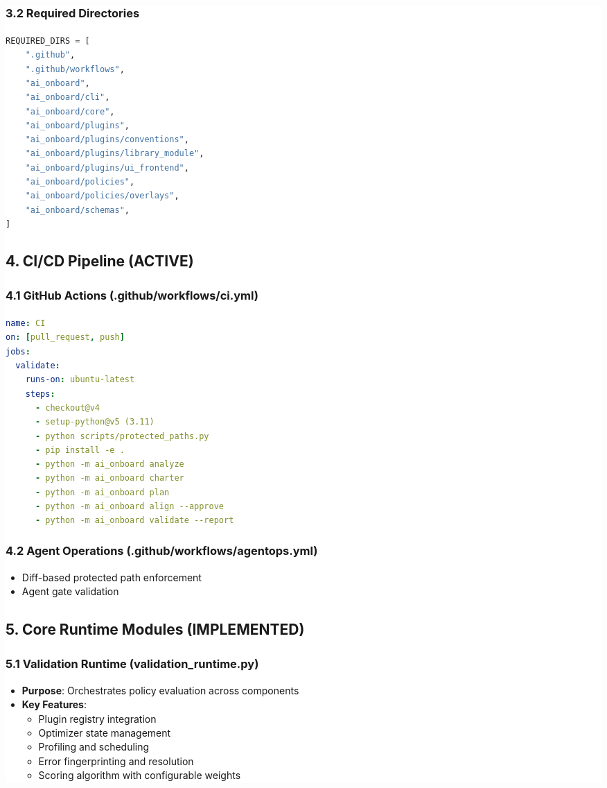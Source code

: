 ### 3.2 Required Directories
```python
REQUIRED_DIRS = [
    ".github",
    ".github/workflows",
    "ai_onboard",
    "ai_onboard/cli",
    "ai_onboard/core",
    "ai_onboard/plugins",
    "ai_onboard/plugins/conventions",
    "ai_onboard/plugins/library_module", 
    "ai_onboard/plugins/ui_frontend",
    "ai_onboard/policies",
    "ai_onboard/policies/overlays",
    "ai_onboard/schemas",
]
```

## 4. CI/CD Pipeline (ACTIVE)

### 4.1 GitHub Actions (.github/workflows/ci.yml)
```yaml
name: CI
on: [pull_request, push]
jobs:
  validate:
    runs-on: ubuntu-latest
    steps:
      - checkout@v4
      - setup-python@v5 (3.11)
      - python scripts/protected_paths.py
      - pip install -e .
      - python -m ai_onboard analyze
      - python -m ai_onboard charter
      - python -m ai_onboard plan
      - python -m ai_onboard align --approve
      - python -m ai_onboard validate --report
```

### 4.2 Agent Operations (.github/workflows/agentops.yml)
- Diff-based protected path enforcement
- Agent gate validation

## 5. Core Runtime Modules (IMPLEMENTED)

### 5.1 Validation Runtime (validation_runtime.py)
- **Purpose**: Orchestrates policy evaluation across components
- **Key Features**:
  - Plugin registry integration
  - Optimizer state management
  - Profiling and scheduling
  - Error fingerprinting and resolution
  - Scoring algorithm with configurable weights
